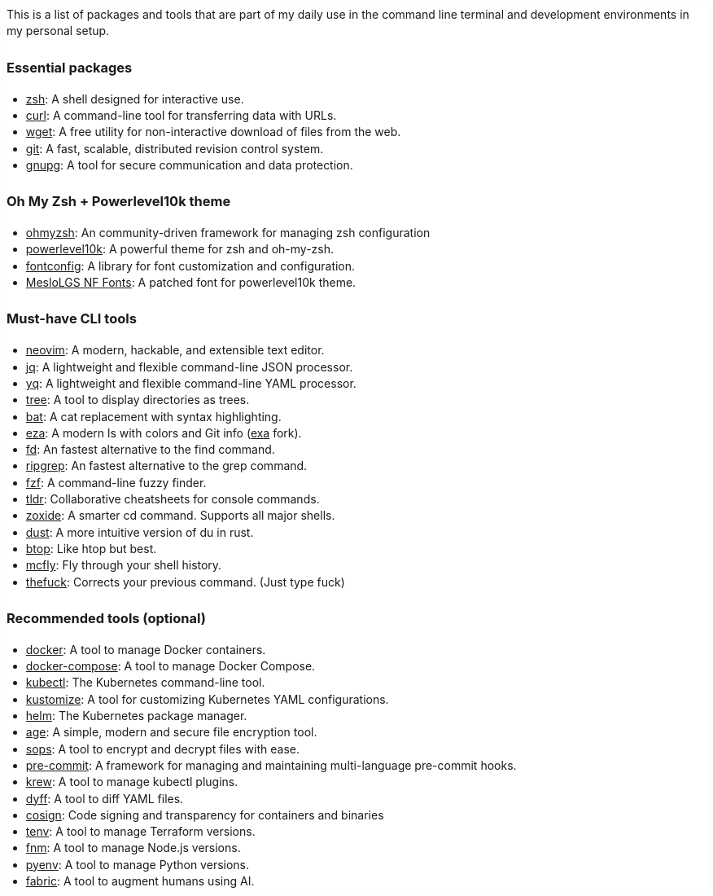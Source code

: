 This is a list of packages and tools that are part of my daily use in the command line terminal and development environments in my personal setup.

### Essential packages

- [zsh](https://github.com/zsh-users/zsh): A shell designed for interactive use.
- [curl](https://curl.se/): A command-line tool for transferring data with URLs.
- [wget](https://www.gnu.org/software/wget/): A free utility for non-interactive download of files from the web.
- [git](https://github.com/git/git): A fast, scalable, distributed revision control system.
- [gnupg](https://gnupg.org/): A tool for secure communication and data protection.

### Oh My Zsh + Powerlevel10k theme

- [ohmyzsh](https://github.com/ohmyzsh/ohmyzsh): An community-driven framework for managing zsh configuration
- [powerlevel10k](https://github.com/romkatv/powerlevel10k): A powerful theme for zsh and oh-my-zsh.
- [fontconfig](https://github.com/centricular/fontconfig): A library for font customization and configuration.
- [MesloLGS NF Fonts](https://github.com/romkatv/powerlevel10k#fonts): A patched font for powerlevel10k theme.

### Must-have CLI tools

- [neovim](https://github.com/neovim/neovim): A modern, hackable, and extensible text editor.
- [jq](https://github.com/stedolan/jq): A lightweight and flexible command-line JSON processor.
- [yq](https://github.com/mikefarah/yq): A lightweight and flexible command-line YAML processor.
- [tree](https://github.com/git-guides/install-git): A tool to display directories as trees.
- [bat](https://github.com/sharkdp/bat): A cat replacement with syntax highlighting.
- [eza](https://github.com/eza-community/eza): A modern ls with colors and Git info ([exa](https://github.com/ogham/exa) fork).
- [fd](https://github.com/sharkdp/fd): An fastest alternative to the find command.
- [ripgrep](https://github.com/BurntSushi/ripgrep): An fastest alternative to the grep command.
- [fzf](https://github.com/junegunn/fzf): A command-line fuzzy finder.
- [tldr](https://github.com/tldr-pages/tldr): Collaborative cheatsheets for console commands.
- [zoxide](https://github.com/ajeetdsouza/zoxide): A smarter cd command. Supports all major shells.
- [dust](https://github.com/bootandy/dust): A more intuitive version of du in rust.
- [btop](https://github.com/aristocratos/btop): Like htop but best.
- [mcfly](https://github.com/cantino/mcfly): Fly through your shell history.
- [thefuck](https://github.com/nvbn/thefuck): Corrects your previous command. (Just type fuck)

### Recommended tools (optional)

- [docker](https://github.com/docker/docker): A tool to manage Docker containers.
- [docker-compose](https://github.com/docker/compose): A tool to manage Docker Compose.
- [kubectl](https://github.com/kubernetes/kubectl): The Kubernetes command-line tool.
- [kustomize](https://github.com/kubernetes-sigs/kustomize): A tool for customizing Kubernetes YAML configurations.
- [helm](https://github.com/helm/helm): The Kubernetes package manager.
- [age](https://github.com/FiloSottile/age): A simple, modern and secure file encryption tool.
- [sops](https://github.com/getsops/sops): A tool to encrypt and decrypt files with ease.
- [pre-commit](https://github.com/pre-commit/pre-commit): A framework for managing and maintaining multi-language pre-commit hooks.
- [krew](https://github.com/kubernetes-sigs/krew): A tool to manage kubectl plugins.
- [dyff](https://github.com/homeport/dyff): A tool to diff YAML files.
- [cosign](https://github.com/sigstore/cosign): Code signing and transparency for containers and binaries
- [tenv](https://github.com/tofuutils/tenv): A tool to manage Terraform versions.
- [fnm](https://github.com/Schniz/fnm): A tool to manage Node.js versions.
- [pyenv](https://github.com/pyenv/pyenv): A tool to manage Python versions.
- [fabric](https://github.com/danielmiessler/Fabric): A tool to augment humans using AI.
